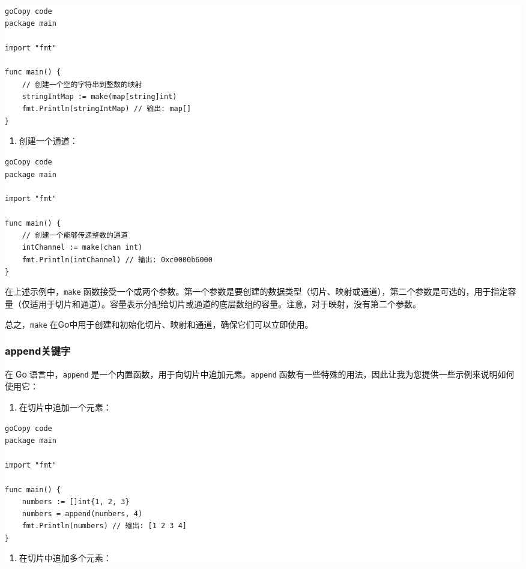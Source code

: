 ```
goCopy code
package main

import "fmt"

func main() {
    // 创建一个空的字符串到整数的映射
    stringIntMap := make(map[string]int)
    fmt.Println(stringIntMap) // 输出: map[]
}
```

1. 创建一个通道：

```
goCopy code
package main

import "fmt"

func main() {
    // 创建一个能够传递整数的通道
    intChannel := make(chan int)
    fmt.Println(intChannel) // 输出: 0xc0000b6000
}
```

在上述示例中，`make` 函数接受一个或两个参数。第一个参数是要创建的数据类型（切片、映射或通道），第二个参数是可选的，用于指定容量（仅适用于切片和通道）。容量表示分配给切片或通道的底层数组的容量。注意，对于映射，没有第二个参数。

总之，`make` 在Go中用于创建和初始化切片、映射和通道，确保它们可以立即使用。





### append关键字

在 Go 语言中，`append` 是一个内置函数，用于向切片中追加元素。`append` 函数有一些特殊的用法，因此让我为您提供一些示例来说明如何使用它：

1. 在切片中追加一个元素：

```
goCopy code
package main

import "fmt"

func main() {
    numbers := []int{1, 2, 3}
    numbers = append(numbers, 4)
    fmt.Println(numbers) // 输出: [1 2 3 4]
}
```

1. 在切片中追加多个元素：
